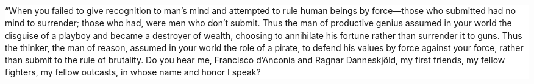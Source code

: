 “When you failed to give recognition to man’s mind and attempted to rule
human beings by force—those who submitted had no mind to surrender; those
who had, were men who don’t submit. Thus the man of productive genius
assumed in your world the disguise of a playboy and became a destroyer of
wealth, choosing to annihilate his fortune rather than surrender it to guns. Thus
the thinker, the man of reason, assumed in your world the role of a pirate, to
defend his values by force against your force, rather than submit to the rule of
brutality. Do you hear me, Francisco d’Anconia and Ragnar Danneskjöld, my
first friends, my fellow fighters, my fellow outcasts, in whose name and honor I
speak?

